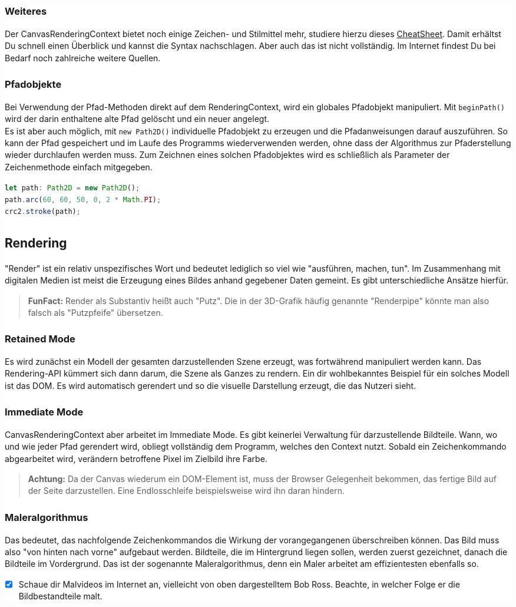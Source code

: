 ### Weiteres
Der CanvasRenderingContext bietet noch einige Zeichen- und Stilmittel mehr, studiere hierzu dieses [CheatSheet](../X01_Appendix/Canvas/HTML5_Canvas_Cheat_Sheet.pdf). Damit erhältst Du schnell einen Überblick und kannst die Syntax nachschlagen. Aber auch das ist nicht vollständig. Im Internet findest Du bei Bedarf noch zahlreiche weitere Quellen.

### Pfadobjekte
Bei Verwendung der Pfad-Methoden direkt auf dem RenderingContext, wird ein globales Pfadobjekt manipuliert. Mit `beginPath()` wird der darin enthaltene alte Pfad gelöscht und ein neuer angelegt.  
Es ist aber auch möglich, mit `new Path2D()` individuelle Pfadobjekt zu erzeugen und die Pfadanweisungen darauf auszuführen. So kann der Pfad gespeichert und im Laufe des Programms wiederverwenden werden, ohne dass der Algorithmus zur Pfaderstellung wieder durchlaufen werden muss. Zum Zeichnen eines solchen Pfadobjektes wird es schließlich als Parameter der Zeichenmethode einfach mitgegeben.  

```typescript
let path: Path2D = new Path2D();
path.arc(60, 60, 50, 0, 2 * Math.PI);
crc2.stroke(path);
```

## Rendering
"Render" ist ein relativ unspezifisches Wort und bedeutet lediglich so viel wie "ausführen, machen, tun". Im Zusammenhang mit digitalen Medien ist meist die Erzeugung eines Bildes anhand gegebener Daten gemeint. Es gibt unterschiedliche Ansätze hierfür.   

> **FunFact:** Render als Substantiv heißt auch "Putz". Die in der 3D-Grafik häufig genannte "Renderpipe" könnte man also falsch als "Putzpfeife" übersetzen.  

### Retained Mode
Es wird zunächst ein Modell der gesamten darzustellenden Szene erzeugt, was fortwährend manipuliert werden kann. Das Rendering-API kümmert sich dann darum, die Szene als Ganzes zu rendern. Ein dir wohlbekanntes Beispiel für ein solches Modell ist das DOM. Es wird automatisch gerendert und so die visuelle Darstellung erzeugt, die das Nutzeri sieht.

### Immediate Mode
CanvasRenderingContext aber arbeitet im Immediate Mode. Es gibt keinerlei Verwaltung für darzustellende Bildteile. Wann, wo und wie jeder Pfad gerendert wird, obliegt vollständig dem Programm, welches den Context nutzt. Sobald ein Zeichenkommando abgearbeitet wird, verändern betroffene Pixel im Zielbild ihre Farbe. 

> **Achtung:** Da der Canvas wiederum ein DOM-Element ist, muss der Browser Gelegenheit bekommen, das fertige Bild auf der Seite darzustellen. Eine Endlosschleife beispielsweise wird ihn daran hindern.

### Maleralgorithmus
Das bedeutet, das nachfolgende Zeichenkommandos die Wirkung der vorangegangenen überschreiben können. Das Bild muss also "von hinten nach vorne" aufgebaut werden. Bildteile, die im Hintergrund liegen sollen, werden zuerst gezeichnet, danach die Bildteile im Vordergrund. Das ist der sogenannte Maleralgorithmus, denn ein Maler arbeitet am effizientesten ebenfalls so.  
- [x] Schaue dir Malvideos im Internet an, vielleicht von oben dargestelltem Bob Ross. Beachte, in welcher Folge er die Bildbestandteile malt.
